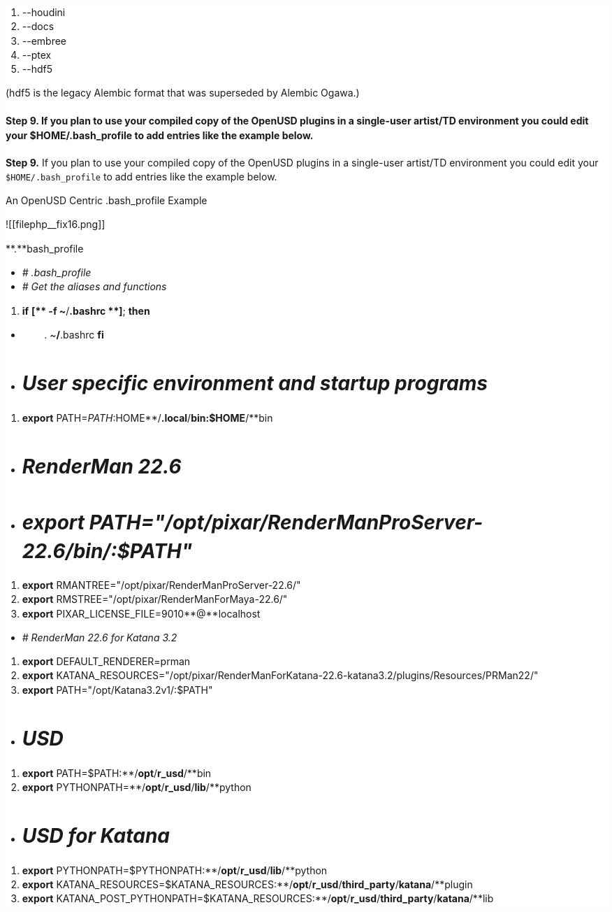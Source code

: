 1.  --houdini
2.  --docs
3.  --embree
4.  --ptex
5.  --hdf5

(hdf5 is the legacy Alembic format that was superseded by Alembic Ogawa.)

#### Step 9. If you plan to use your compiled copy of the OpenUSD plugins in a single-user artist/TD environment you could edit your \$HOME/.bash_profile to add entries like the example below.

**Step 9.** If you plan to use your compiled copy of the OpenUSD plugins in a single-user artist/TD environment you could edit your `$HOME/.bash_profile` to add entries like the example below.

An OpenUSD Centric .bash_profile Example

![[filephp__fix16.png]]

**.**bash_profile

-   *\# .bash_profile*  
-   *\# Get the aliases and functions*

1.  **if** **\[\*\* -f \~**/**.bashrc \*\*\]**; **then**

-           . \~**/**.bashrc **fi**  

-   # *User specific environment and startup programs*

1.  **export** PATH=$PATH:$HOME**/**.local**/**bin:\$HOME**/**bin  

-   # *RenderMan 22.6*

-   # *export PATH="/opt/pixar/RenderManProServer-22.6/bin/:\$PATH"*

1.  **export** RMANTREE="/opt/pixar/RenderManProServer-22.6/"
2.  **export** RMSTREE="/opt/pixar/RenderManForMaya-22.6/"
3.  **export** PIXAR_LICENSE_FILE=9010\*\*@*\*localhost

-   *\# RenderMan 22.6 for Katana 3.2*

1.  **export** DEFAULT_RENDERER=prman
2.  **export** KATANA_RESOURCES="/opt/pixar/RenderManForKatana-22.6-katana3.2/plugins/Resources/PRMan22/"
3.  **export** PATH="/opt/Katana3.2v1/:\$PATH"  

-   # *USD*

1.  **export** PATH=\$PATH:**/**opt**/**r_usd**/**bin
2.  **export** PYTHONPATH=**/**opt**/**r_usd**/**lib**/**python

-   # *USD for Katana*

1.  **export** PYTHONPATH=\$PYTHONPATH:**/**opt**/**r_usd**/**lib**/**python
2.  **export** KATANA_RESOURCES=\$KATANA_RESOURCES:**/**opt**/**r_usd**/**third_party**/**katana**/**plugin
3.  **export** KATANA_POST_PYTHONPATH=\$KATANA_RESOURCES:**/**opt**/**r_usd**/**third_party**/**katana**/**lib
